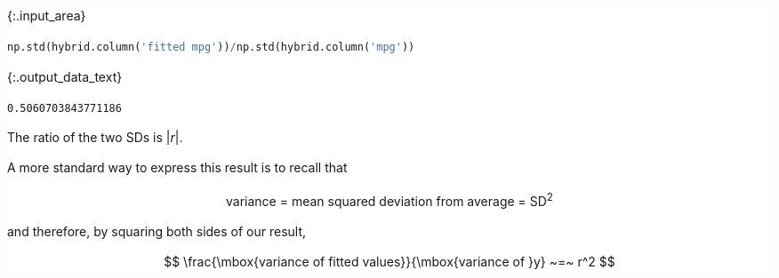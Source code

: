 


{:.input_area}
```python
np.std(hybrid.column('fitted mpg'))/np.std(hybrid.column('mpg'))
```




{:.output_data_text}
```
0.5060703843771186
```



The ratio of the two SDs is $|r|$. 

A more standard way to express this result is to recall that 

$$
\mbox{variance} ~=~ \mbox{mean squared deviation from average} ~=~ \mbox{SD}^2
$$

and therefore, by squaring both sides of our result,

$$
\frac{\mbox{variance of fitted values}}{\mbox{variance of }y} ~=~ r^2
$$
